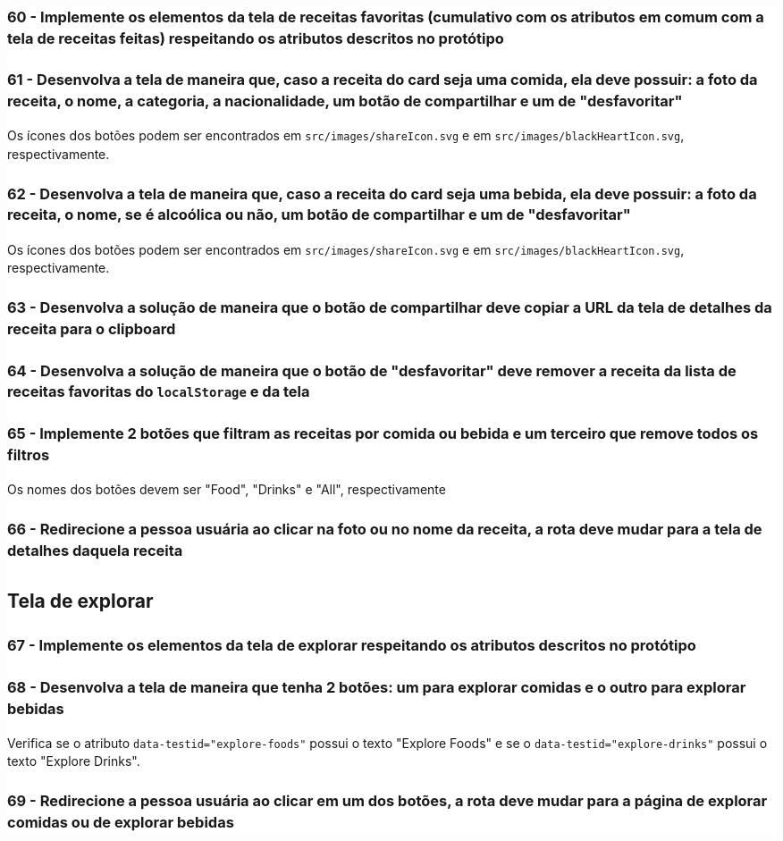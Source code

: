 ### 60 - Implemente os elementos da tela de receitas favoritas (cumulativo com os atributos em comum com a tela de receitas feitas) respeitando os atributos descritos no protótipo

### 61 - Desenvolva a tela de maneira que, caso a receita do card seja uma comida, ela deve possuir: a foto da receita, o nome, a categoria, a nacionalidade, um botão de compartilhar e um de "desfavoritar"

Os ícones dos botões podem ser encontrados em `src/images/shareIcon.svg` e em `src/images/blackHeartIcon.svg`, respectivamente.

### 62 - Desenvolva a tela de maneira que, caso a receita do card seja uma bebida, ela deve possuir: a foto da receita, o nome, se é alcoólica ou não, um botão de compartilhar e um de "desfavoritar"

Os ícones dos botões podem ser encontrados em `src/images/shareIcon.svg` e em `src/images/blackHeartIcon.svg`, respectivamente.

### 63 - Desenvolva a solução de maneira que o botão de compartilhar deve copiar a URL da tela de detalhes da receita para o clipboard

### 64 - Desenvolva a solução de maneira que o botão de "desfavoritar" deve remover a receita da lista de receitas favoritas do `localStorage` e da tela

### 65 - Implemente 2 botões que filtram as receitas por comida ou bebida e um terceiro que remove todos os filtros

Os nomes dos botões devem ser "Food", "Drinks" e "All", respectivamente

### 66 - Redirecione a pessoa usuária ao clicar na foto ou no nome da receita, a rota deve mudar para a tela de detalhes daquela receita

## Tela de explorar

### 67 - Implemente os elementos da tela de explorar respeitando os atributos descritos no protótipo

### 68 - Desenvolva a tela de maneira que tenha 2 botões: um para explorar comidas e o outro para explorar bebidas

Verifica se o atributo `data-testid="explore-foods"` possui o texto "Explore Foods" e se o `data-testid="explore-drinks"` possui o texto "Explore Drinks".

### 69 - Redirecione a pessoa usuária ao clicar em um dos botões, a rota deve mudar para a página de explorar comidas ou de explorar bebidas

